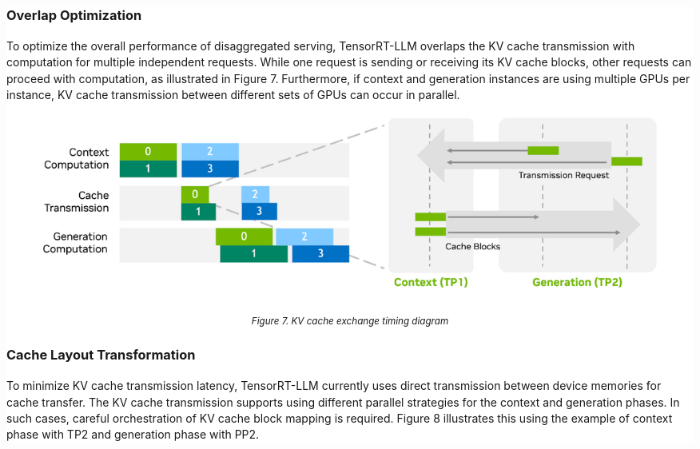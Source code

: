 ### Overlap Optimization

To optimize the overall performance of disaggregated serving, TensorRT-LLM overlaps the KV cache transmission with computation for multiple independent requests. While one request is sending or receiving its KV cache blocks, other requests can proceed with computation, as illustrated in Figure 7. Furthermore, if context and generation instances are using multiple GPUs per instance, KV cache transmission between different sets of GPUs can occur in parallel.

<div align="center">
<figure>
  <img src="https://github.com/NVIDIA/TensorRT-LLM/raw/main/docs/source/blogs/media/tech_blog5_Picture7.png" width="800" height="auto">
</figure>
</div>
<p align="center"><sub><em>Figure 7. KV cache exchange timing diagram</em></sub></p>

### Cache Layout Transformation

To minimize KV cache transmission latency, TensorRT-LLM currently uses direct transmission between device memories for cache transfer. The KV cache transmission supports using different parallel strategies for the context and generation phases. In such cases, careful orchestration of KV cache block mapping is required. Figure 8 illustrates this using the example of context phase with TP2 and generation phase with PP2.

<div align="center">
<figure>